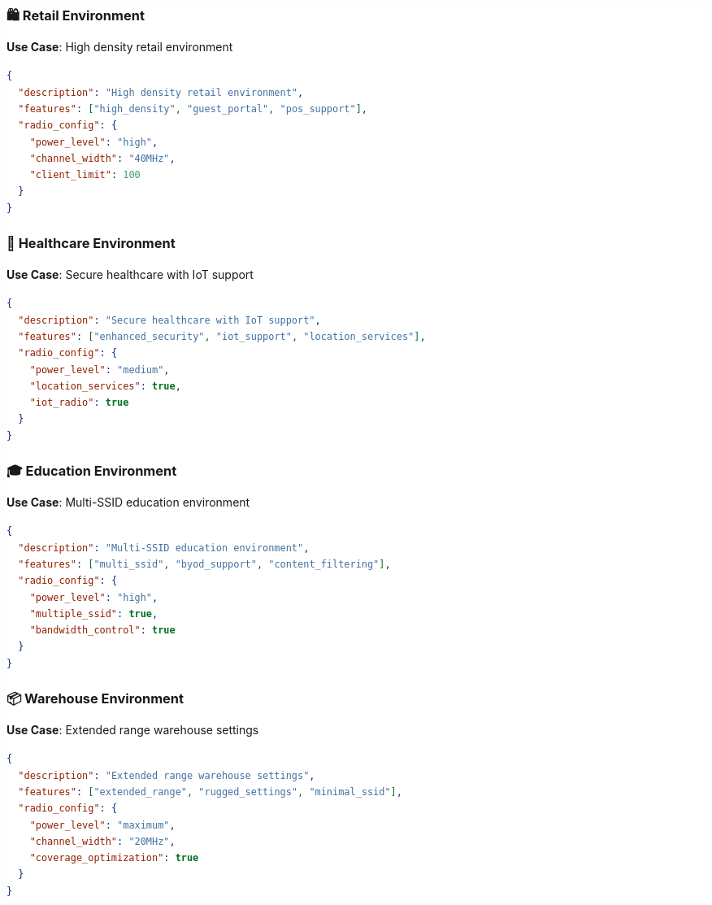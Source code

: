 ### 🛍️ **Retail Environment**
**Use Case**: High density retail environment
```json
{
  "description": "High density retail environment",
  "features": ["high_density", "guest_portal", "pos_support"],
  "radio_config": {
    "power_level": "high",
    "channel_width": "40MHz",
    "client_limit": 100
  }
}
```

### 🏥 **Healthcare Environment**
**Use Case**: Secure healthcare with IoT support
```json
{
  "description": "Secure healthcare with IoT support",
  "features": ["enhanced_security", "iot_support", "location_services"],
  "radio_config": {
    "power_level": "medium",
    "location_services": true,
    "iot_radio": true
  }
}
```

### 🎓 **Education Environment**
**Use Case**: Multi-SSID education environment
```json
{
  "description": "Multi-SSID education environment",
  "features": ["multi_ssid", "byod_support", "content_filtering"],
  "radio_config": {
    "power_level": "high",
    "multiple_ssid": true,
    "bandwidth_control": true
  }
}
```

### 📦 **Warehouse Environment**
**Use Case**: Extended range warehouse settings
```json
{
  "description": "Extended range warehouse settings",
  "features": ["extended_range", "rugged_settings", "minimal_ssid"],
  "radio_config": {
    "power_level": "maximum",
    "channel_width": "20MHz",
    "coverage_optimization": true
  }
}
```
